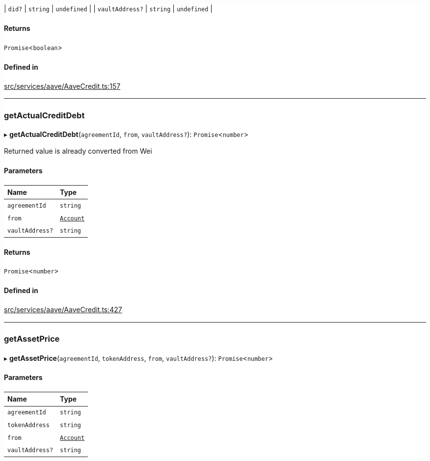 | `did?`             | `string`                | `undefined`   |
| `vaultAddress?`    | `string`                | `undefined`   |

#### Returns

`Promise`<`boolean`\>

#### Defined in

[src/services/aave/AaveCredit.ts:157](https://github.com/nevermined-io/sdk-js/blob/bb26f8ab/src/services/aave/AaveCredit.ts#L157)

---

### getActualCreditDebt

▸ **getActualCreditDebt**(`agreementId`, `from`, `vaultAddress?`): `Promise`<`number`\>

Returned value is already converted from Wei

#### Parameters

| Name            | Type                    |
| :-------------- | :---------------------- |
| `agreementId`   | `string`                |
| `from`          | [`Account`](Account.md) |
| `vaultAddress?` | `string`                |

#### Returns

`Promise`<`number`\>

#### Defined in

[src/services/aave/AaveCredit.ts:427](https://github.com/nevermined-io/sdk-js/blob/bb26f8ab/src/services/aave/AaveCredit.ts#L427)

---

### getAssetPrice

▸ **getAssetPrice**(`agreementId`, `tokenAddress`, `from`, `vaultAddress?`): `Promise`<`number`\>

#### Parameters

| Name            | Type                    |
| :-------------- | :---------------------- |
| `agreementId`   | `string`                |
| `tokenAddress`  | `string`                |
| `from`          | [`Account`](Account.md) |
| `vaultAddress?` | `string`                |
